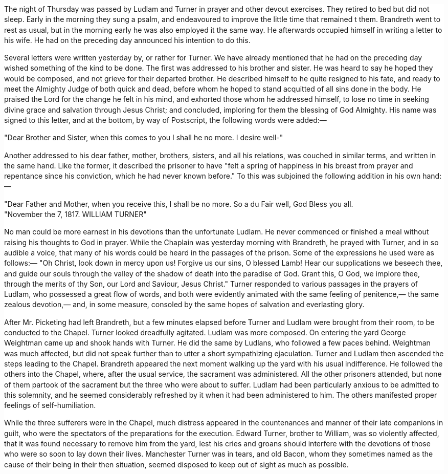 The night of Thursday was passed by Ludlam and Turner in prayer and other devout exercises. They retired to bed but did not sleep. Early in the morning they sung a psalm, and endeavoured to improve the little time that remained t them. Brandreth went to rest as usual, but in the morning early he was also employed it the same way. He afterwards occupied himself in writing a letter to his wife. He had on the preceding day announced his intention to do this.

Several letters were written yesterday by, or rather for Turner. We have already mentioned that he had on the preceding day wished something of the kind to be done. The first was addressed to his brother and sister. He was heard to say he hoped they would be composed, and not grieve for their departed brother. He described himself to he quite resigned to his fate, and ready to meet the Almighty Judge of both quick and dead, before whom he hoped to stand acquitted of all sins done in the body. He praised the Lord for the change he felt in his mind, and exhorted those whom he addressed himself, to lose no time in seeking divine grace and salvation through Jesus Christ; and concluded, imploring for them the blessing of God Almighty. His name was signed to this letter, and at the bottom, by way of Postscript, the following words were added:—

"Dear Brother and Sister, when this comes to you I shall he no more. I desire well-"

Another addressed to his dear father, mother, brothers, sisters, and all his relations, was couched in similar terms, and written in the same hand. Like the former, it described the prisoner to have "felt a spring of happiness in his breast from prayer and repentance since his conviction, which he had never known before." To this was subjoined the following addition in his own hand:—

"Dear Father and Mother, when you receive this, I shall be no more. So a du Fair well, God Bless you all.  
"November the 7, 1817. WILLIAM TURNER"

No man could be more earnest in his devotions than the unfortunate Ludlam. He never commenced or finished a meal without raising his thoughts to God in prayer. While the Chaplain was yesterday morning with Brandreth, he prayed with Turner, and in so audible a voice, that many of his words could be heard in the passages of the prison. Some of the expressions he used were as follows:— "Oh Christ, look down in mercy upon us! Forgive us our sins, O blessed Lamb! Hear our supplications we beseech thee, and guide our souls through the valley of the shadow of death into the paradise of God. Grant this, O God, we implore thee, through the merits of thy Son, our Lord and Saviour, Jesus Christ." Turner responded to various passages in the prayers of Ludlam, who possessed a great flow of words, and both were evidently animated with the same feeling of penitence,— the same zealous devotion,— and, in some measure, consoled by the same hopes of salvation and everlasting glory.

After Mr. Picketing had left Brandreth, but a few minutes elapsed before Turner and Ludlam were brought from their room, to be conducted to the Chapel. Turner looked dreadfully agitated. Ludlam was more composed. On entering the yard George Weightman came up and shook hands with Turner. He did the same by Ludlans, who followed a few paces behind. Weightman was much affected, but did not speak further than to utter a short sympathizing ejaculation. Turner and Ludlam then ascended the steps leading to the Chapel. Brandreth appeared the next moment walking up the yard with his usual indifference. He followed the others into the Chapel, where, after the usual service, the sacrament was administered. All the other prisoners attended, but none of them partook of the sacrament but the three who were about to suffer. Ludlam had been particularly anxious to be admitted to this solemnity, and he seemed considerably refreshed by it when it had been administered to him. The others manifested proper feelings of self-humiliation.

While the three sufferers were in the Chapel, much distress appeared in the countenances and manner of their late companions in guilt, who were the spectators of the preparations for the execution. Edward Turner, brother to William, was so violently affected, that it was found necessary to remove him from the yard, lest his cries and groans should interfere with the devotions of those who were so soon to lay down their lives. Manchester Turner was in tears, and old Bacon, whom they sometimes named as the cause of their being in their then situation, seemed disposed to keep out of sight as much as possible.
